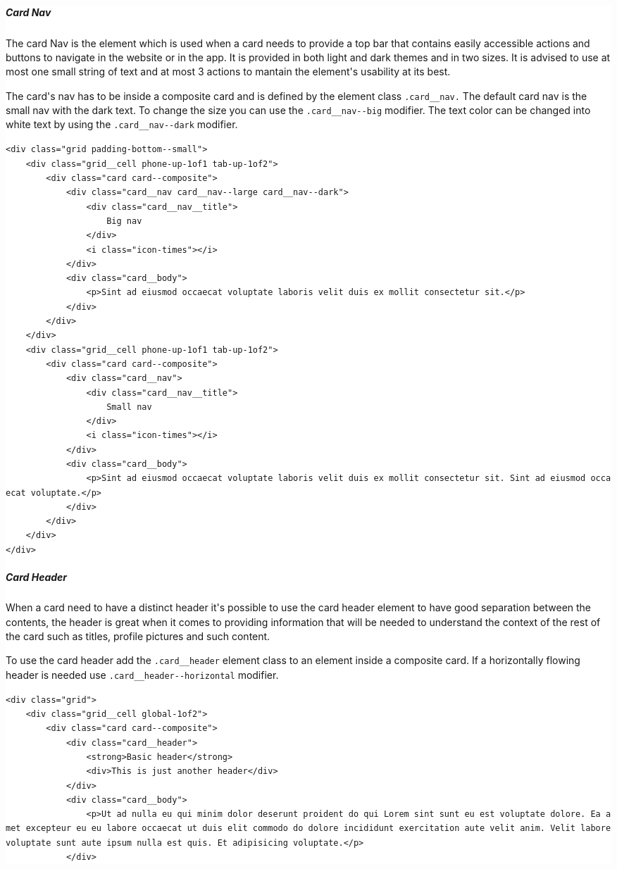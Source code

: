 ##### Card Nav
The card Nav is the element which is used when a card needs to provide a top bar that contains easily accessible actions and buttons to navigate in the website or in the app. It is provided in both light and dark themes and in two sizes. It is advised to use at most one small string of text and at most 3 actions to mantain the element's usability at its best.

The card's nav has to be inside a composite card and is defined by the element class `.card__nav.` The default card nav is the small nav with the dark text. To change the size you can use the `.card__nav--big` modifier. The text color can be changed into white text by using the `.card__nav--dark` modifier.
```test
<div class="grid padding-bottom--small">
	<div class="grid__cell phone-up-1of1 tab-up-1of2">
        <div class="card card--composite">
            <div class="card__nav card__nav--large card__nav--dark">
				<div class="card__nav__title">
					Big nav
				</div>
				<i class="icon-times"></i>
            </div>
			<div class="card__body">
				<p>Sint ad eiusmod occaecat voluptate laboris velit duis ex mollit consectetur sit.</p>
			</div>
        </div>
	</div>
	<div class="grid__cell phone-up-1of1 tab-up-1of2">
        <div class="card card--composite">
            <div class="card__nav">
				<div class="card__nav__title">
					Small nav
				</div>
				<i class="icon-times"></i>
            </div>
			<div class="card__body">
				<p>Sint ad eiusmod occaecat voluptate laboris velit duis ex mollit consectetur sit. Sint ad eiusmod occaecat voluptate.</p>
			</div>
        </div>
	</div>
</div>
```
##### Card Header
When a card need to have a distinct header it's possible to use the card header element to have good separation between the contents, the header is great when it comes to providing information that will be needed to understand the context of the rest of the card such as titles, profile pictures and such content.

To use the card header add the `.card__header` element class to an element inside a composite card. If a horizontally flowing header is needed use `.card__header--horizontal` modifier.
```test
<div class="grid">
	<div class="grid__cell global-1of2">
		<div class="card card--composite">
			<div class="card__header">
				<strong>Basic header</strong>
				<div>This is just another header</div>
			</div>
			<div class="card__body">
				<p>Ut ad nulla eu qui minim dolor deserunt proident do qui Lorem sint sunt eu est voluptate dolore. Ea amet excepteur eu eu labore occaecat ut duis elit commodo do dolore incididunt exercitation aute velit anim. Velit labore voluptate sunt aute ipsum nulla est quis. Et adipisicing voluptate.</p>
			</div>
```